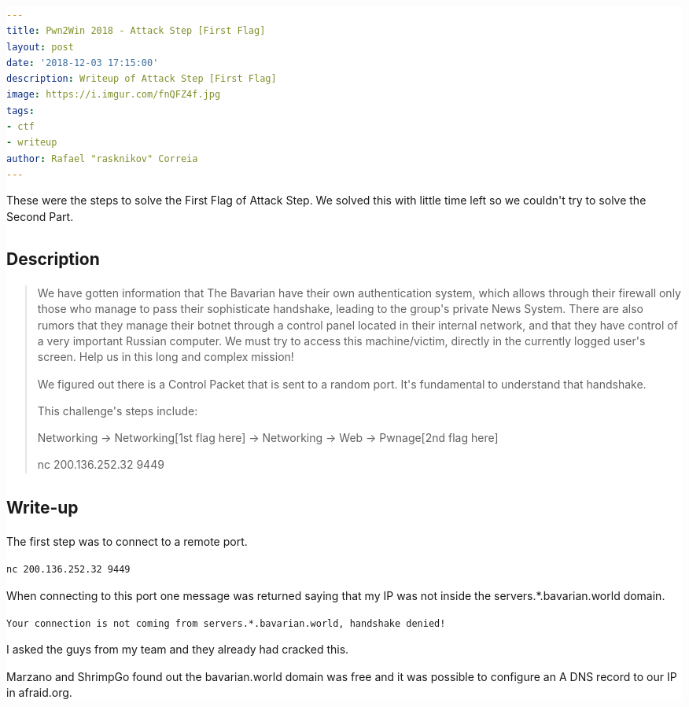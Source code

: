 ```yaml
--- 
title: Pwn2Win 2018 - Attack Step [First Flag]
layout: post 
date: '2018-12-03 17:15:00'
description: Writeup of Attack Step [First Flag]
image: https://i.imgur.com/fnQFZ4f.jpg
tags:
- ctf
- writeup
author: Rafael "rasknikov" Correia
---
```


These were the steps to solve the First Flag of Attack Step. We solved this with little time left so we couldn't try to solve the Second Part.

## Description

>We have gotten information that The Bavarian have their own authentication system, which allows through their firewall only those who manage to pass their sophisticate handshake, leading to the group's private News System. There are also rumors that they manage their botnet through a control panel located in their internal network, and that they have control of a very important Russian computer. We must try to access this machine/victim, directly in the currently logged user's screen. Help us in this long and complex mission!
>
>We figured out there is a Control Packet that is sent to a random port. It's fundamental to understand that handshake.
>
>This challenge's steps include:
>
>Networking -> Networking[1st flag here] -> Networking -> Web -> Pwnage[2nd flag here]
>
>nc 200.136.252.32 9449

## Write-up

The first step was to connect to a remote port. 

```
nc 200.136.252.32 9449
```

When connecting to this port one message was returned saying that my IP was not inside the servers.*.bavarian.world domain.

```
Your connection is not coming from servers.*.bavarian.world, handshake denied!
```

I asked the guys from my team and they already had cracked this.

Marzano and ShrimpGo found out the bavarian.world domain was free and it was possible to configure an A DNS record to our IP in afraid.org.
